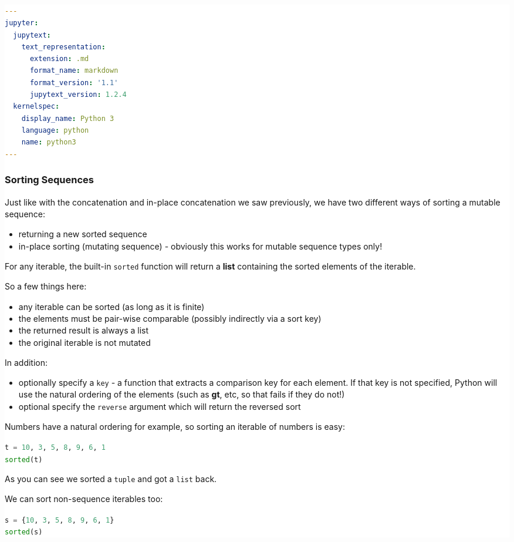 ```yaml
---
jupyter:
  jupytext:
    text_representation:
      extension: .md
      format_name: markdown
      format_version: '1.1'
      jupytext_version: 1.2.4
  kernelspec:
    display_name: Python 3
    language: python
    name: python3
---
```


### Sorting Sequences


Just like with the concatenation and in-place concatenation we saw previously, we have two different ways of sorting a mutable sequence:

* returning a new sorted sequence
* in-place sorting (mutating sequence) - obviously this works for mutable sequence types only!



For any iterable, the built-in `sorted` function will return a **list** containing the sorted elements of the iterable.

So a few things here: 
* any iterable can be sorted (as long as it is finite)
* the elements must be pair-wise comparable (possibly indirectly via a sort key)
* the returned result is always a list
* the original iterable is not mutated

In addition:
* optionally specify a `key` - a function that extracts a comparison key for each element. If that key is not specified, Python will use the natural ordering of the elements (such as __gt__, etc, so that fails if they do not!)
* optional specify the `reverse` argument which will return the reversed sort


Numbers have a natural ordering for example, so sorting an iterable of numbers is easy:

```python
t = 10, 3, 5, 8, 9, 6, 1
sorted(t)
```

As you can see we sorted a `tuple` and got a `list` back.


We can sort non-sequence iterables too:

```python
s = {10, 3, 5, 8, 9, 6, 1}
sorted(s)
```
